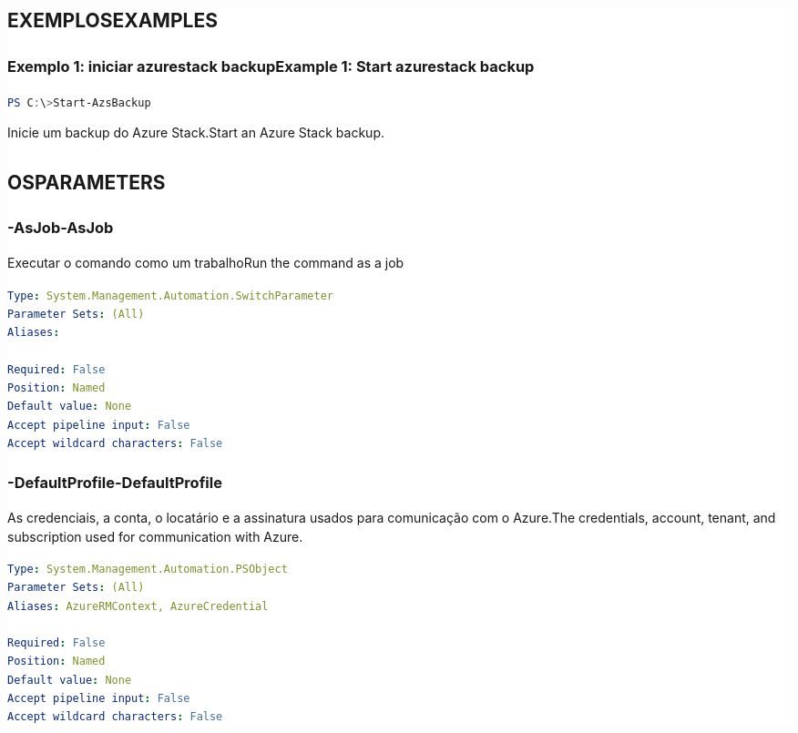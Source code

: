 ## <span data-ttu-id="8cebf-109">EXEMPLOS</span><span class="sxs-lookup"><span data-stu-id="8cebf-109">EXAMPLES</span></span>

### <span data-ttu-id="8cebf-110">Exemplo 1: iniciar azurestack backup</span><span class="sxs-lookup"><span data-stu-id="8cebf-110">Example 1: Start azurestack backup</span></span>
```powershell
PS C:\>Start-AzsBackup

```

<span data-ttu-id="8cebf-111">Inicie um backup do Azure Stack.</span><span class="sxs-lookup"><span data-stu-id="8cebf-111">Start an Azure Stack backup.</span></span>

## <span data-ttu-id="8cebf-112">OS</span><span class="sxs-lookup"><span data-stu-id="8cebf-112">PARAMETERS</span></span>

### <span data-ttu-id="8cebf-113">-AsJob</span><span class="sxs-lookup"><span data-stu-id="8cebf-113">-AsJob</span></span>
<span data-ttu-id="8cebf-114">Executar o comando como um trabalho</span><span class="sxs-lookup"><span data-stu-id="8cebf-114">Run the command as a job</span></span>

```yaml
Type: System.Management.Automation.SwitchParameter
Parameter Sets: (All)
Aliases:

Required: False
Position: Named
Default value: None
Accept pipeline input: False
Accept wildcard characters: False

```

### <span data-ttu-id="8cebf-115">-DefaultProfile</span><span class="sxs-lookup"><span data-stu-id="8cebf-115">-DefaultProfile</span></span>
<span data-ttu-id="8cebf-116">As credenciais, a conta, o locatário e a assinatura usados para comunicação com o Azure.</span><span class="sxs-lookup"><span data-stu-id="8cebf-116">The credentials, account, tenant, and subscription used for communication with Azure.</span></span>

```yaml
Type: System.Management.Automation.PSObject
Parameter Sets: (All)
Aliases: AzureRMContext, AzureCredential

Required: False
Position: Named
Default value: None
Accept pipeline input: False
Accept wildcard characters: False

```
